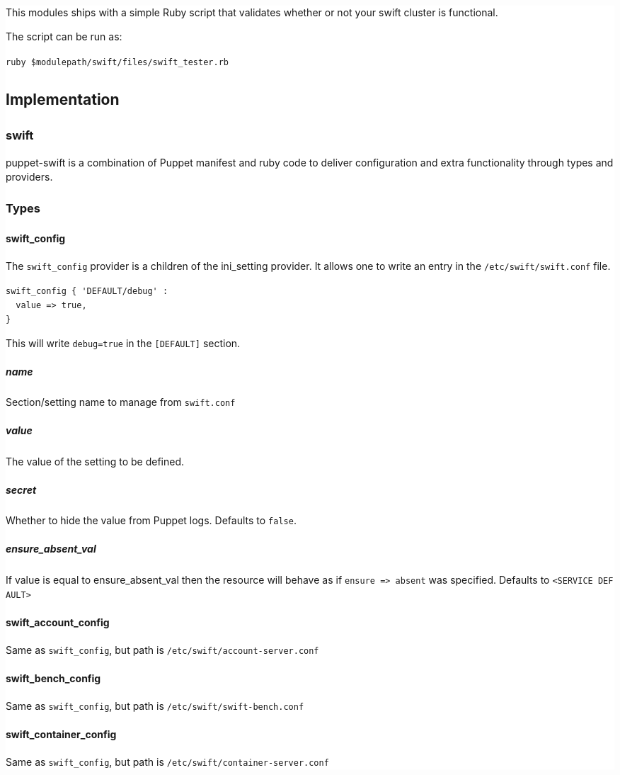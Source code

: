 This modules ships with a simple Ruby script that validates whether or not your swift cluster is functional.

The script can be run as:

`ruby $modulepath/swift/files/swift_tester.rb`

Implementation
--------------

### swift

puppet-swift is a combination of Puppet manifest and ruby code to deliver configuration and extra functionality through types and providers.

### Types

#### swift_config

The `swift_config` provider is a children of the ini_setting provider. It allows one to write an entry in the `/etc/swift/swift.conf` file.

```puppet
swift_config { 'DEFAULT/debug' :
  value => true,
}
```

This will write `debug=true` in the `[DEFAULT]` section.

##### name

Section/setting name to manage from `swift.conf`

##### value

The value of the setting to be defined.

##### secret

Whether to hide the value from Puppet logs. Defaults to `false`.

##### ensure_absent_val

If value is equal to ensure_absent_val then the resource will behave as if `ensure => absent` was specified. Defaults to `<SERVICE DEFAULT>`

#### swift_account_config

Same as `swift_config`, but path is `/etc/swift/account-server.conf`

#### swift_bench_config

Same as `swift_config`, but path is `/etc/swift/swift-bench.conf`

#### swift_container_config

Same as `swift_config`, but path is `/etc/swift/container-server.conf`
